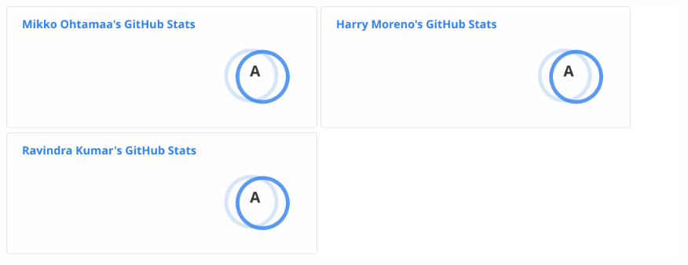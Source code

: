 <a href="https://github.com/miohtama"><img src="images/6382.svg"  width=46% /></a>
<a href="https://github.com/morenoh149"><img src="images/6477.svg"  width=46% /></a>
<a href="https://github.com/ravidsrk"><img src="images/7393.svg"  width=46% /></a>
